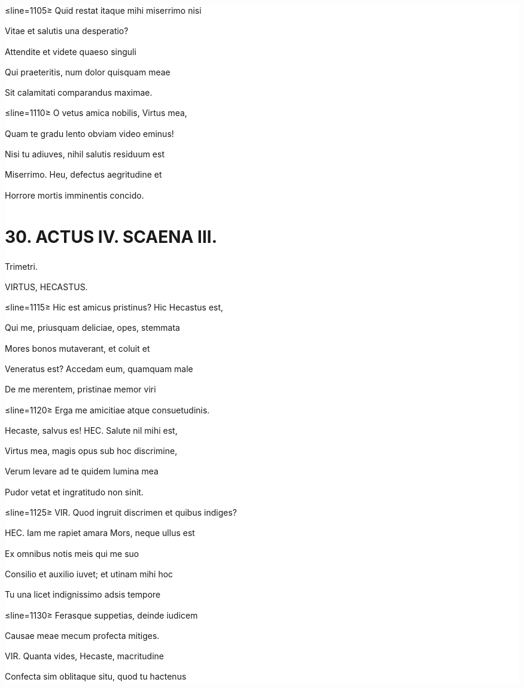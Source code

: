 ≤line=1105≥ Quid restat itaque mihi miserrimo nisi

Vitae et salutis una desperatio?

Attendite et videte quaeso singuli

Qui praeteritis, num dolor quisquam meae

Sit calamitati comparandus maximae.

≤line=1110≥ O vetus amica nobilis, Virtus mea,

Quam te gradu lento obviam video eminus!

Nisi tu adiuves, nihil salutis residuum est

Miserrimo. Heu, defectus aegritudine et

Horrore mortis imminentis concido.

# 30. ACTUS IV. SCAENA III.

Trimetri.

VIRTUS, HECASTUS.

≤line=1115≥ Hic est amicus pristinus? Hic Hecastus est,

Qui me, priusquam deliciae, opes, stemmata

Mores bonos mutaverant, et coluit et

Veneratus est? Accedam eum, quamquam male

De me merentem, pristinae memor viri

≤line=1120≥ Erga me amicitiae atque consuetudinis.

Hecaste, salvus es! HEC. Salute nil mihi est,

Virtus mea, magis opus sub hoc discrimine,

Verum levare ad te quidem lumina mea

Pudor vetat et ingratitudo non sinit.

≤line=1125≥ VIR. Quod ingruit discrimen et quibus indiges?

HEC. Iam me rapiet amara Mors, neque ullus est

Ex omnibus notis meis qui me suo

Consilio et auxilio iuvet; et utinam mihi hoc

Tu una licet indignissimo adsis tempore

≤line=1130≥ Ferasque suppetias, deinde iudicem

Causae meae mecum profecta mitiges.

VIR. Quanta vides, Hecaste, macritudine

Confecta sim oblitaque situ, quod tu hactenus
